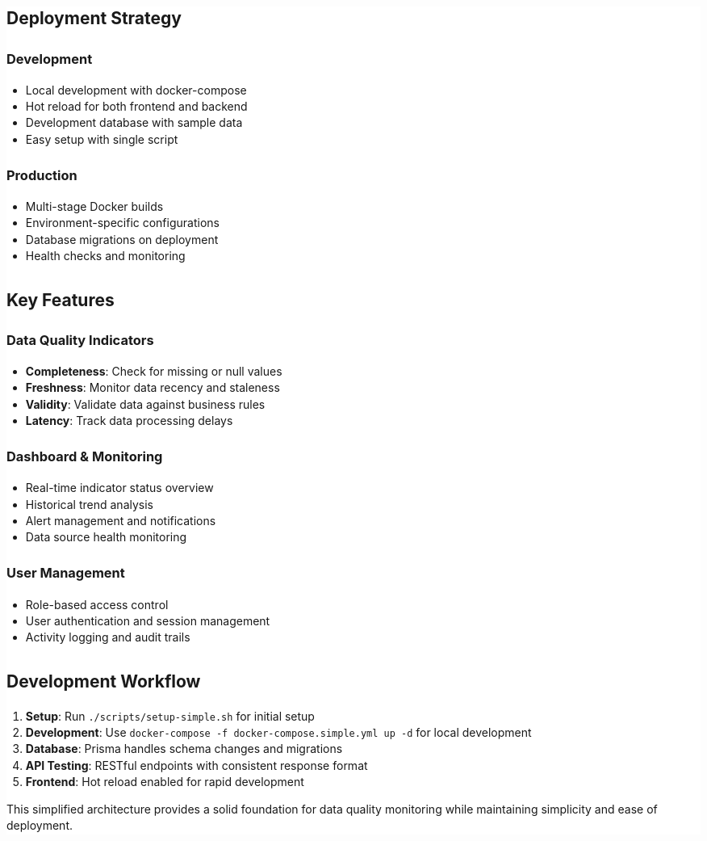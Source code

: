 ## Deployment Strategy

### Development
- Local development with docker-compose
- Hot reload for both frontend and backend
- Development database with sample data
- Easy setup with single script

### Production
- Multi-stage Docker builds
- Environment-specific configurations
- Database migrations on deployment
- Health checks and monitoring

## Key Features

### Data Quality Indicators
- **Completeness**: Check for missing or null values
- **Freshness**: Monitor data recency and staleness
- **Validity**: Validate data against business rules
- **Latency**: Track data processing delays

### Dashboard & Monitoring
- Real-time indicator status overview
- Historical trend analysis
- Alert management and notifications
- Data source health monitoring

### User Management
- Role-based access control
- User authentication and session management
- Activity logging and audit trails

## Development Workflow

1. **Setup**: Run `./scripts/setup-simple.sh` for initial setup
2. **Development**: Use `docker-compose -f docker-compose.simple.yml up -d` for local development
3. **Database**: Prisma handles schema changes and migrations
4. **API Testing**: RESTful endpoints with consistent response format
5. **Frontend**: Hot reload enabled for rapid development

This simplified architecture provides a solid foundation for data quality monitoring while maintaining simplicity and ease of deployment.

